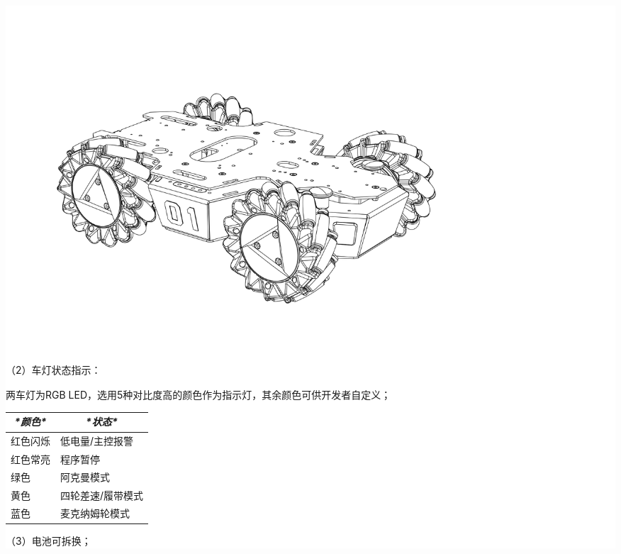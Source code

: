 <img src="LIMO_lite_image/麦轮模式.svg" style="zoom:67%;" /> 

（2）车灯状态指示：

两车灯为RGB LED，选用5种对比度高的颜色作为指示灯，其余颜色可供开发者自定义；

| ***\*颜色\**** | ***\*状态\****    |
| -------------- | ----------------- |
| 红色闪烁       | 低电量/主控报警   |
| 红色常亮       | 程序暂停          |
| 绿色           | 阿克曼模式        |
| 黄色           | 四轮差速/履带模式 |
| 蓝色           | 麦克纳姆轮模式    |

 

（3）电池可拆换；
